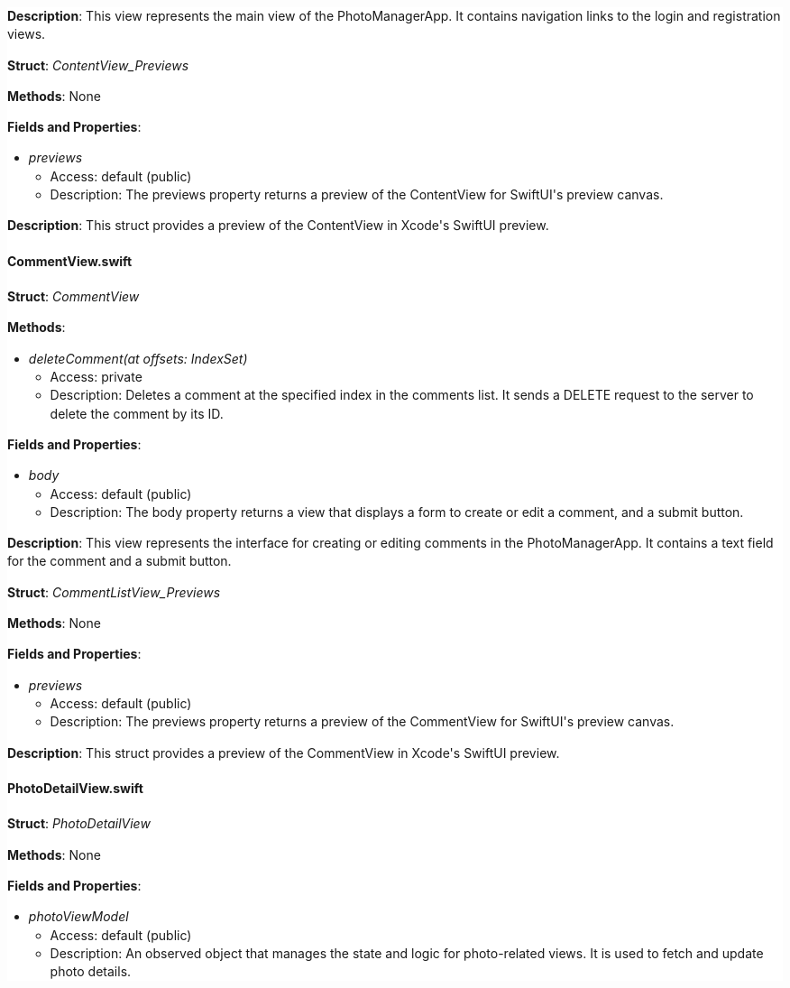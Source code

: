 **Description**: This view represents the main view of the PhotoManagerApp. It contains navigation links to the login and registration views.

**Struct**: _ContentView_Previews_

**Methods**: None

**Fields and Properties**:
- _previews_
  - Access: default (public)
  - Description: The previews property returns a preview of the ContentView for SwiftUI's preview canvas.

**Description**: This struct provides a preview of the ContentView in Xcode's SwiftUI preview.

#### CommentView.swift

**Struct**: _CommentView_

**Methods**:
- _deleteComment(at offsets: IndexSet)_
  - Access: private
  - Description: Deletes a comment at the specified index in the comments list. It sends a DELETE request to the server to delete the comment by its ID.

**Fields and Properties**:
- _body_
  - Access: default (public)
  - Description: The body property returns a view that displays a form to create or edit a comment, and a submit button.

**Description**: This view represents the interface for creating or editing comments in the PhotoManagerApp. It contains a text field for the comment and a submit button.

**Struct**: _CommentListView\_Previews_

**Methods**: None

**Fields and Properties**:
- _previews_
  - Access: default (public)
  - Description: The previews property returns a preview of the CommentView for SwiftUI's preview canvas.

**Description**: This struct provides a preview of the CommentView in Xcode's SwiftUI preview.

#### PhotoDetailView.swift

**Struct**: _PhotoDetailView_

**Methods**: None

**Fields and Properties**:
- _photoViewModel_
  - Access: default (public)
  - Description: An observed object that manages the state and logic for photo-related views. It is used to fetch and update photo details.

